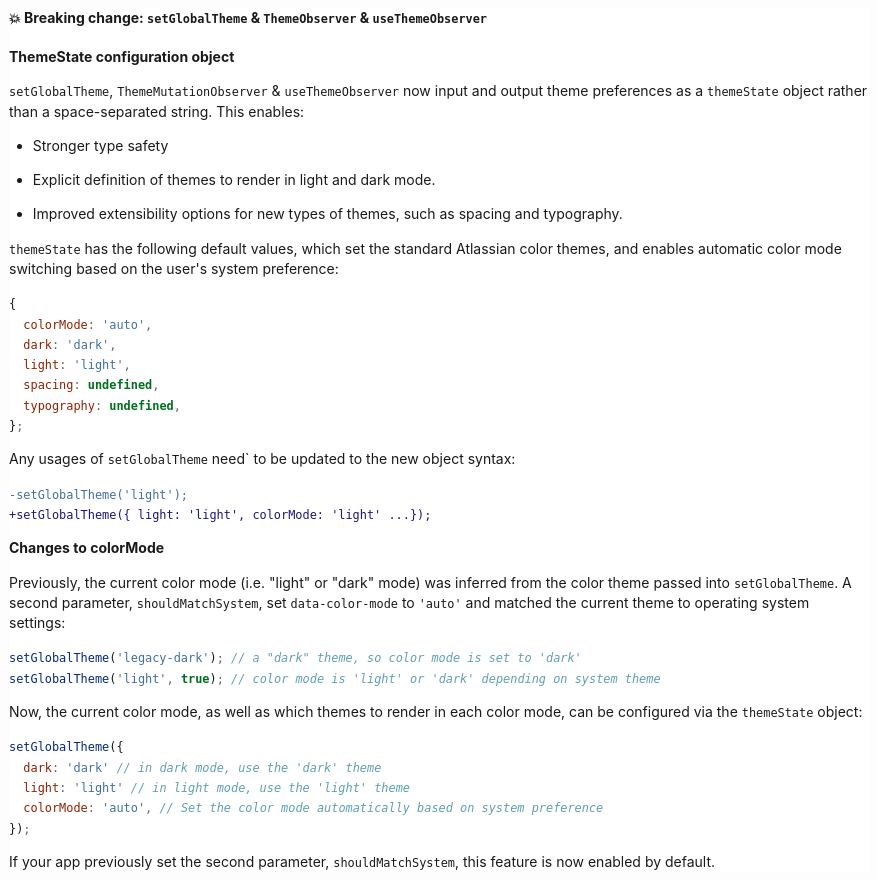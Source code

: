 #### 💥 Breaking change: `setGlobalTheme` & `ThemeObserver` & `useThemeObserver`

**ThemeState configuration object**

`setGlobalTheme`, `ThemeMutationObserver` & `useThemeObserver` now input and output theme
preferences as a `themeState` object rather than a space-separated string. This enables:

- Stronger type safety

- Explicit definition of themes to render in light and dark mode.

- Improved extensibility options for new types of themes, such as spacing and typography.

`themeState` has the following default values, which set the standard Atlassian color themes, and
enables automatic color mode switching based on the user's system preference:

```js
{
  colorMode: 'auto',
  dark: 'dark',
  light: 'light',
  spacing: undefined,
  typography: undefined,
};
```

Any usages of `setGlobalTheme` need` to be updated to the new object syntax:

```diff
-setGlobalTheme('light');
+setGlobalTheme({ light: 'light', colorMode: 'light' ...});
```

**Changes to colorMode**

Previously, the current color mode (i.e. "light" or "dark" mode) was inferred from the color theme
passed into `setGlobalTheme`. A second parameter, `shouldMatchSystem`, set `data-color-mode` to
`'auto'` and matched the current theme to operating system settings:

```js
setGlobalTheme('legacy-dark'); // a "dark" theme, so color mode is set to 'dark'
setGlobalTheme('light', true); // color mode is 'light' or 'dark' depending on system theme
```

Now, the current color mode, as well as which themes to render in each color mode, can be configured
via the `themeState` object:

```js
setGlobalTheme({
  dark: 'dark' // in dark mode, use the 'dark' theme
  light: 'light' // in light mode, use the 'light' theme
  colorMode: 'auto', // Set the color mode automatically based on system preference
});
```

If your app previously set the second parameter, `shouldMatchSystem`, this feature is now enabled by
default.
